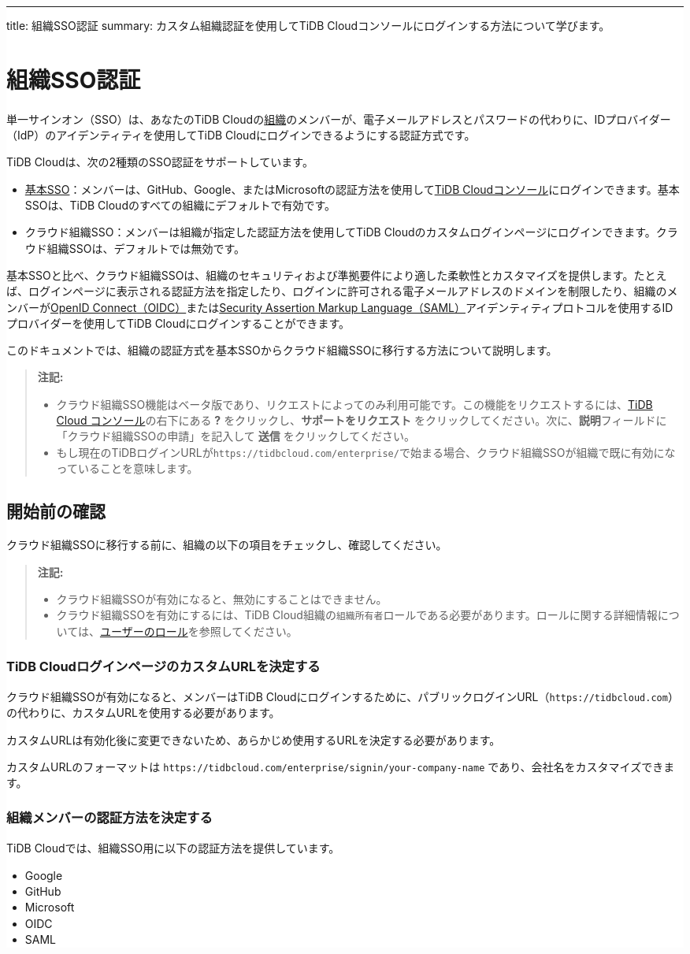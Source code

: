 ---
title: 組織SSO認証
summary: カスタム組織認証を使用してTiDB Cloudコンソールにログインする方法について学びます。

# 組織SSO認証

単一サインオン（SSO）は、あなたのTiDB Cloudの[組織](/tidb-cloud/tidb-cloud-glossary.md#organization)のメンバーが、電子メールアドレスとパスワードの代わりに、IDプロバイダー（IdP）のアイデンティティを使用してTiDB Cloudにログインできるようにする認証方式です。

TiDB Cloudは、次の2種類のSSO認証をサポートしています。

- [基本SSO](/tidb-cloud/tidb-cloud-sso-authentication.md)：メンバーは、GitHub、Google、またはMicrosoftの認証方法を使用して[TiDB Cloudコンソール](https://tidbcloud.com/)にログインできます。基本SSOは、TiDB Cloudのすべての組織にデフォルトで有効です。

- クラウド組織SSO：メンバーは組織が指定した認証方法を使用してTiDB Cloudのカスタムログインページにログインできます。クラウド組織SSOは、デフォルトでは無効です。

基本SSOと比べ、クラウド組織SSOは、組織のセキュリティおよび準拠要件により適した柔軟性とカスタマイズを提供します。たとえば、ログインページに表示される認証方法を指定したり、ログインに許可される電子メールアドレスのドメインを制限したり、組織のメンバーが[OpenID Connect（OIDC）](https://openid.net/connect/)または[Security Assertion Markup Language（SAML）](https://en.wikipedia.org/wiki/Security_Assertion_Markup_Language)アイデンティティプロトコルを使用するIDプロバイダーを使用してTiDB Cloudにログインすることができます。

このドキュメントでは、組織の認証方式を基本SSOからクラウド組織SSOに移行する方法について説明します。

> **注記:**
>
> - クラウド組織SSO機能はベータ版であり、リクエストによってのみ利用可能です。この機能をリクエストするには、[TiDB Cloud コンソール](https://tidbcloud.com)の右下にある **?** をクリックし、**サポートをリクエスト** をクリックしてください。次に、**説明**フィールドに「クラウド組織SSOの申請」を記入して **送信** をクリックしてください。
> - もし現在のTiDBログインURLが`https://tidbcloud.com/enterprise/`で始まる場合、クラウド組織SSOが組織で既に有効になっていることを意味します。

## 開始前の確認

クラウド組織SSOに移行する前に、組織の以下の項目をチェックし、確認してください。

> **注記:**
>
> - クラウド組織SSOが有効になると、無効にすることはできません。
> - クラウド組織SSOを有効にするには、TiDB Cloud組織の`組織所有者`ロールである必要があります。ロールに関する詳細情報については、[ユーザーのロール](/tidb-cloud/manage-user-access.md#user-roles)を参照してください。

### TiDB CloudログインページのカスタムURLを決定する

クラウド組織SSOが有効になると、メンバーはTiDB Cloudにログインするために、パブリックログインURL（`https://tidbcloud.com`）の代わりに、カスタムURLを使用する必要があります。

カスタムURLは有効化後に変更できないため、あらかじめ使用するURLを決定する必要があります。

カスタムURLのフォーマットは `https://tidbcloud.com/enterprise/signin/your-company-name` であり、会社名をカスタマイズできます。

### 組織メンバーの認証方法を決定する

TiDB Cloudでは、組織SSO用に以下の認証方法を提供しています。

- Google
- GitHub
- Microsoft
- OIDC
- SAML
